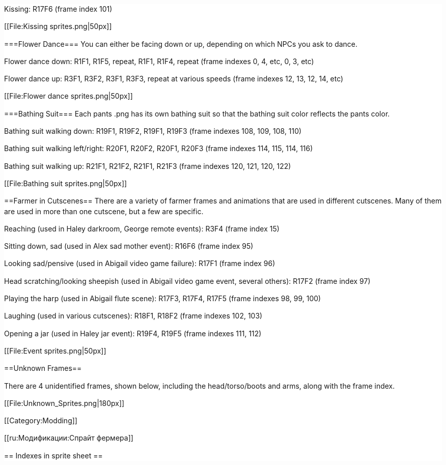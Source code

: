 Kissing: R17F6 (frame index 101)

[[File:Kissing sprites.png|50px]]

===Flower Dance===
You can either be facing down or up, depending on which NPCs you ask to dance.

Flower dance down: R1F1, R1F5, repeat, R1F1, R1F4, repeat (frame indexes 0, 4, etc, 0, 3, etc)

Flower dance up: R3F1, R3F2, R3F1, R3F3, repeat at various speeds (frame indexes 12, 13, 12, 14, etc)

[[File:Flower dance sprites.png|50px]]

===Bathing Suit===
Each pants .png has its own bathing suit so that the bathing suit color reflects the pants color.

Bathing suit walking down: R19F1, R19F2, R19F1, R19F3 (frame indexes 108, 109, 108, 110)

Bathing suit walking left/right: R20F1, R20F2, R20F1, R20F3 (frame indexes 114, 115, 114, 116)

Bathing suit walking up: R21F1, R21F2, R21F1, R21F3 (frame indexes 120, 121, 120, 122)

[[File:Bathing suit sprites.png|50px]]

==Farmer in Cutscenes==
There are a variety of farmer frames and animations that are used in different cutscenes. Many of them are used in more than one cutscene, but a few are specific.

Reaching (used in Haley darkroom, George remote events): R3F4 (frame index 15)

Sitting down, sad (used in Alex sad mother event): R16F6 (frame index 95)

Looking sad/pensive (used in Abigail video game failure): R17F1 (frame index 96)

Head scratching/looking sheepish (used in Abigail video game event, several others): R17F2 (frame index 97)

Playing the harp (used in Abigail flute scene): R17F3, R17F4, R17F5 (frame indexes 98, 99, 100)

Laughing (used in various cutscenes): R18F1, R18F2 (frame indexes 102, 103)

Opening a jar (used in Haley jar event): R19F4, R19F5 (frame indexes 111, 112)

[[File:Event sprites.png|50px]]

==Unknown Frames==

There are 4 unidentified frames, shown below, including the head/torso/boots and arms, along with the frame index.

[[File:Unknown_Sprites.png|180px]]

[[Category:Modding]]

[[ru:Модификации:Спрайт фермера]]

== Indexes in sprite sheet ==